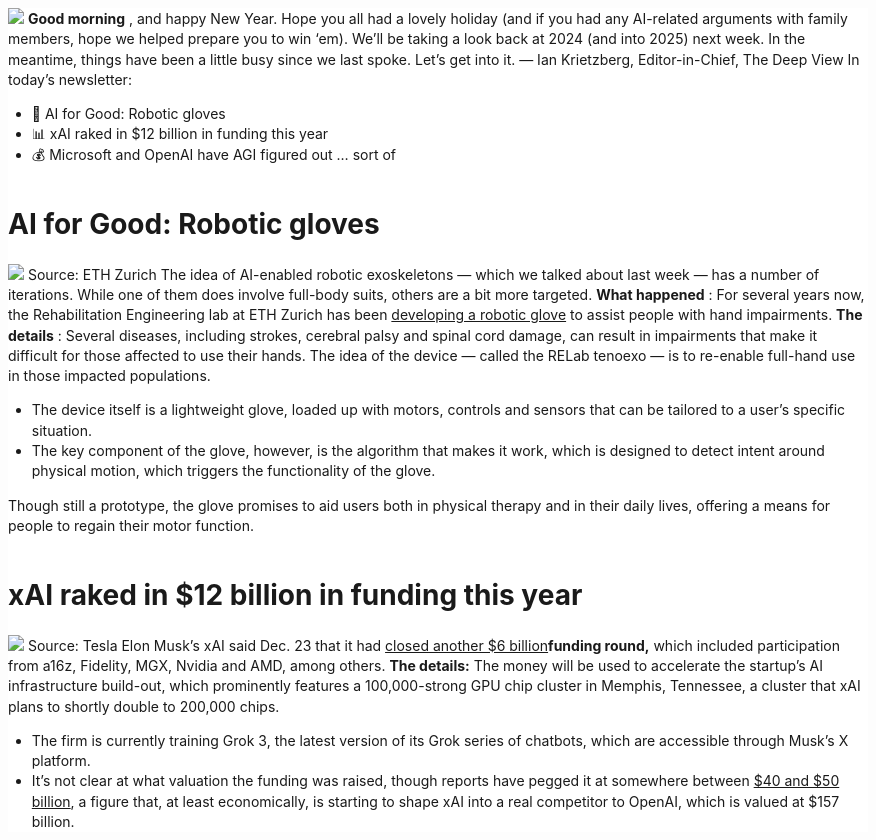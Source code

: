 [](https://www.thedeepview.co/p/<https:/www.facebook.com/sharer/sharer.php?u=https%3A%2F%2Fwww.thedeepview.co%2Fp%2Fmicrosoft-and-openai-have-agi-figured-out-sort-of>)[](https://www.thedeepview.co/p/<https:/twitter.com/intent/tweet?url=https%3A%2F%2Fwww.thedeepview.co%2Fp%2Fmicrosoft-and-openai-have-agi-figured-out-sort-of&via=IKrietzberg>)[](https://www.thedeepview.co/p/<https:/www.threads.net/intent/post?text=https%3A%2F%2Fwww.thedeepview.co%2Fp%2Fmicrosoft-and-openai-have-agi-figured-out-sort-of>)[](https://www.thedeepview.co/p/<https:/www.linkedin.com/sharing/share-offsite?url=https%3A%2F%2Fwww.thedeepview.co%2Fp%2Fmicrosoft-and-openai-have-agi-figured-out-sort-of>)
![](https://media.beehiiv.com/cdn-cgi/image/fit=scale-down,format=auto,onerror=redirect,quality=80/uploads/asset/file/15934a03-04d7-4f51-b310-260023334123/Banner_Image.jpg?t=1735663574)
**Good morning** , and happy New Year. 
Hope you all had a lovely holiday (and if you had any AI-related arguments with family members, hope we helped prepare you to win ‘em). 
We’ll be taking a look back at 2024 (and into 2025) next week. In the meantime, things have been a little busy since we last spoke. Let’s get into it. 
— Ian Krietzberg, Editor-in-Chief, The Deep View 
In today’s newsletter:
  * 🤖 AI for Good: Robotic gloves
  * 📊 xAI raked in $12 billion in funding this year 
  * 💰 Microsoft and OpenAI have AGI figured out … sort of


# **AI for Good: Robotic gloves**
![](https://media.beehiiv.com/cdn-cgi/image/fit=scale-down,format=auto,onerror=redirect,quality=80/uploads/asset/file/57d6c807-8b86-4ece-bd7d-5742fbdbeb31/1.jpg?t=1735244268)
Source: ETH Zurich
The idea of AI-enabled robotic exoskeletons — which we talked about last week — has a number of iterations. While one of them does involve full-body suits, others are a bit more targeted. 
**What happened** : For several years now, the Rehabilitation Engineering lab at ETH Zurich has been [developing a robotic glove](https://www.thedeepview.co/p/<https:/relab.ethz.ch/research/current-research-projects/robotic-hand-orthosis-for-therapy-and-assistance-in-activities-of-daily-living.html?utm_source=thedeepview&utm_medium=newsletter&utm_campaign=microsoft-and-openai-have-agi-figured-out-sort-of>) to assist people with hand impairments. 
**The details** : Several diseases, including strokes, cerebral palsy and spinal cord damage, can result in impairments that make it difficult for those affected to use their hands. The idea of the device — called the RELab tenoexo — is to re-enable full-hand use in those impacted populations. 
  * The device itself is a lightweight glove, loaded up with motors, controls and sensors that can be tailored to a user’s specific situation. 
  * The key component of the glove, however, is the algorithm that makes it work, which is designed to detect intent around physical motion, which triggers the functionality of the glove. 


Though still a prototype, the glove promises to aid users both in physical therapy and in their daily lives, offering a means for people to regain their motor function. 
# **xAI raked in $12 billion in funding this year**
![](https://media.beehiiv.com/cdn-cgi/image/fit=scale-down,format=auto,onerror=redirect,quality=80/uploads/asset/file/dcb90688-b07d-443d-982f-66a099c061bf/2.jpg?t=1735663585)
Source: Tesla
Elon Musk’s xAI said Dec. 23 that it had [closed another $6 billion](https://www.thedeepview.co/p/<https:/x.ai/blog/series-c?utm_source=thedeepview&utm_medium=newsletter&utm_campaign=microsoft-and-openai-have-agi-figured-out-sort-of>)**funding round,** which included participation from a16z, Fidelity, MGX, Nvidia and AMD, among others. 
**The details:** The money will be used to accelerate the startup’s AI infrastructure build-out, which prominently features a 100,000-strong GPU chip cluster in Memphis, Tennessee, a cluster that xAI plans to shortly double to 200,000 chips. 
  * The firm is currently training Grok 3, the latest version of its Grok series of chatbots, which are accessible through Musk’s X platform.
  * It’s not clear at what valuation the funding was raised, though reports have pegged it at somewhere between [$40 and $50 billion](https://www.thedeepview.co/p/<https:/www.wsj.com/tech/ai/elon-musks-startup-xai-valued-at-50-billion-in-new-funding-round-7e3669dc?utm_source=thedeepview&utm_medium=newsletter&utm_campaign=microsoft-and-openai-have-agi-figured-out-sort-of>), a figure that, at least economically, is starting to shape xAI into a real competitor to OpenAI, which is valued at $157 billion. 
